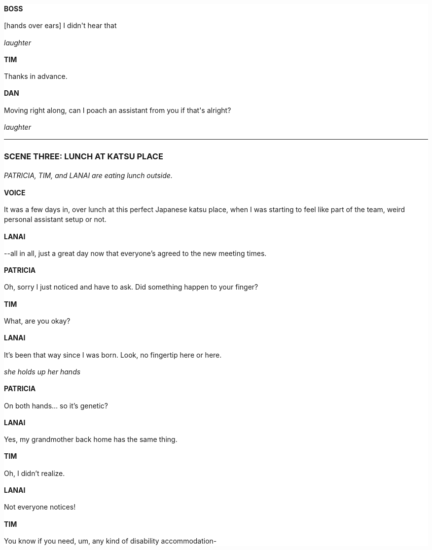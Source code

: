 **BOSS**

[hands over ears] I didn't hear that

*laughter*

**TIM**

Thanks in advance.

**DAN**

Moving right along, can I poach an assistant from you if that's alright?

*laughter*

------

### SCENE THREE: LUNCH AT KATSU PLACE 

*PATRICIA, TIM, and LANAI are eating lunch outside.*

**VOICE**

It was a few days in, over lunch at this perfect Japanese katsu place, when I was starting to feel like part of the team, weird personal assistant setup or not.

**LANAI**

--all in all, just a great day now that everyone’s agreed to the new meeting times.

**PATRICIA**

Oh, sorry I just noticed and have to ask. Did something happen to your finger?

**TIM**

What, are you okay?

**LANAI**

It’s been that way since I was born.  Look, no fingertip here or here.

*she holds up her hands*

**PATRICIA**

On both hands… so it’s genetic?

**LANAI**

Yes, my grandmother back home has the same thing.

**TIM**

Oh, I didn’t realize.

**LANAI**

Not everyone notices!

**TIM**

You know if you need, um, any kind of disability accommodation-
